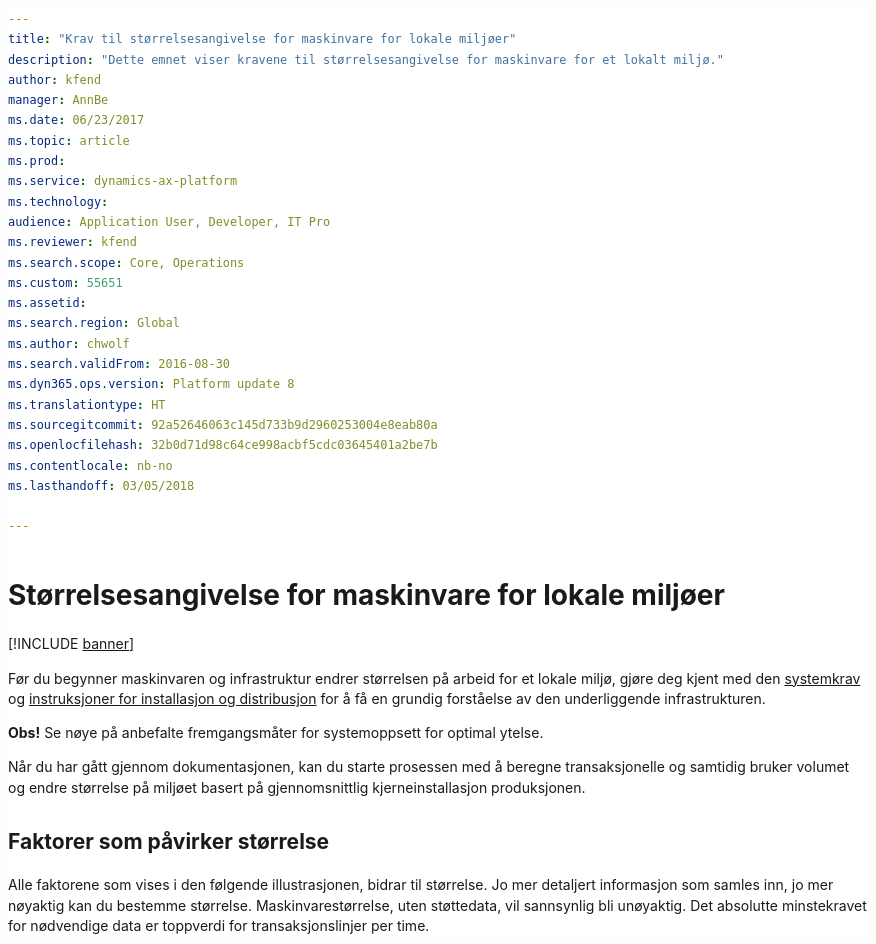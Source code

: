 ```yaml
---
title: "Krav til størrelsesangivelse for maskinvare for lokale miljøer"
description: "Dette emnet viser kravene til størrelsesangivelse for maskinvare for et lokalt miljø."
author: kfend
manager: AnnBe
ms.date: 06/23/2017
ms.topic: article
ms.prod: 
ms.service: dynamics-ax-platform
ms.technology: 
audience: Application User, Developer, IT Pro
ms.reviewer: kfend
ms.search.scope: Core, Operations
ms.custom: 55651
ms.assetid: 
ms.search.region: Global
ms.author: chwolf
ms.search.validFrom: 2016-08-30
ms.dyn365.ops.version: Platform update 8
ms.translationtype: HT
ms.sourcegitcommit: 92a52646063c145d733b9d2960253004e8eab80a
ms.openlocfilehash: 32b0d71d98c64ce998acbf5cdc03645401a2be7b
ms.contentlocale: nb-no
ms.lasthandoff: 03/05/2018

---
```


# <a name="hardware-sizing-for-on-premises-environments"></a>Størrelsesangivelse for maskinvare for lokale miljøer

[!INCLUDE [banner](../includes/banner.md)]

Før du begynner maskinvaren og infrastruktur endrer størrelsen på arbeid for et lokale miljø, gjøre deg kjent med den [systemkrav](system-requirements.md) og [instruksjoner for installasjon og distribusjon](../../dev-itpro/deployment/setup-deploy-on-premises-environments.md) for å få en grundig forståelse av den underliggende infrastrukturen. 

  **Obs!** Se nøye på anbefalte fremgangsmåter for systemoppsett for optimal ytelse. 

Når du har gått gjennom dokumentasjonen, kan du starte prosessen med å beregne transaksjonelle og samtidig bruker volumet og endre størrelse på miljøet basert på gjennomsnittlig kjerneinstallasjon produksjonen.

## <a name="factors-that-affect-sizing"></a>Faktorer som påvirker størrelse
Alle faktorene som vises i den følgende illustrasjonen, bidrar til størrelse. Jo mer detaljert informasjon som samles inn, jo mer nøyaktig kan du bestemme størrelse. Maskinvarestørrelse, uten støttedata, vil sannsynlig bli unøyaktig. Det absolutte minstekravet for nødvendige data er toppverdi for transaksjonslinjer per time. 
